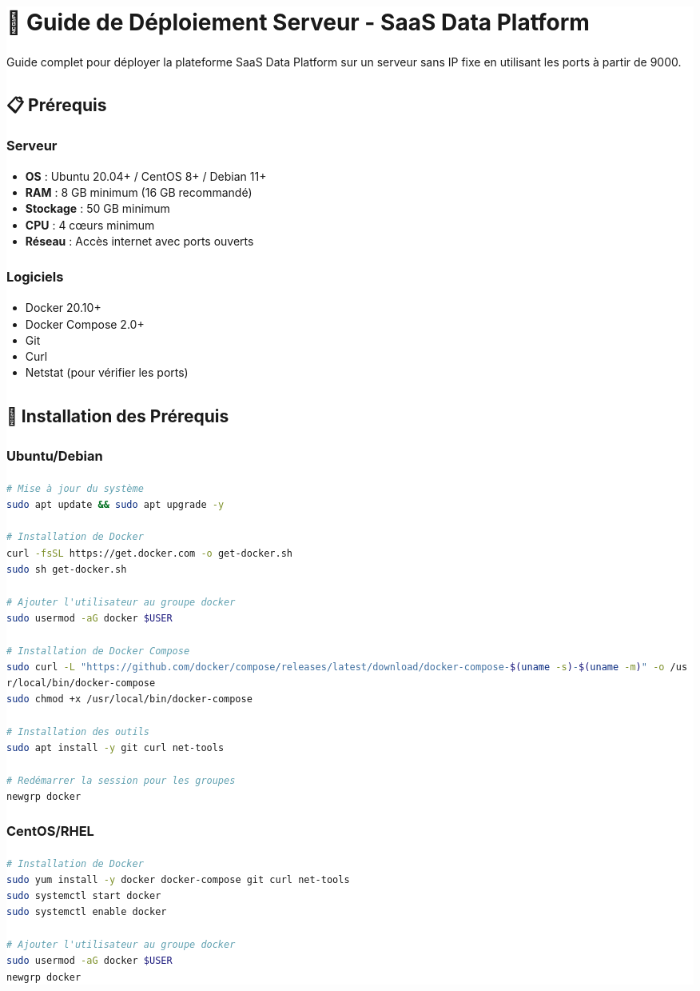 # 🚀 Guide de Déploiement Serveur - SaaS Data Platform

Guide complet pour déployer la plateforme SaaS Data Platform sur un serveur sans IP fixe en utilisant les ports à partir de 9000.

## 📋 Prérequis

### Serveur
- **OS** : Ubuntu 20.04+ / CentOS 8+ / Debian 11+
- **RAM** : 8 GB minimum (16 GB recommandé)
- **Stockage** : 50 GB minimum
- **CPU** : 4 cœurs minimum
- **Réseau** : Accès internet avec ports ouverts

### Logiciels
- Docker 20.10+
- Docker Compose 2.0+
- Git
- Curl
- Netstat (pour vérifier les ports)

## 🔧 Installation des Prérequis

### Ubuntu/Debian
```bash
# Mise à jour du système
sudo apt update && sudo apt upgrade -y

# Installation de Docker
curl -fsSL https://get.docker.com -o get-docker.sh
sudo sh get-docker.sh

# Ajouter l'utilisateur au groupe docker
sudo usermod -aG docker $USER

# Installation de Docker Compose
sudo curl -L "https://github.com/docker/compose/releases/latest/download/docker-compose-$(uname -s)-$(uname -m)" -o /usr/local/bin/docker-compose
sudo chmod +x /usr/local/bin/docker-compose

# Installation des outils
sudo apt install -y git curl net-tools

# Redémarrer la session pour les groupes
newgrp docker
```

### CentOS/RHEL
```bash
# Installation de Docker
sudo yum install -y docker docker-compose git curl net-tools
sudo systemctl start docker
sudo systemctl enable docker

# Ajouter l'utilisateur au groupe docker
sudo usermod -aG docker $USER
newgrp docker
```
